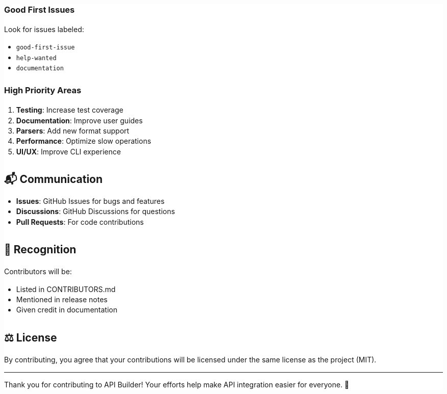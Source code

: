 ### Good First Issues

Look for issues labeled:
- `good-first-issue`
- `help-wanted`
- `documentation`

### High Priority Areas

1. **Testing**: Increase test coverage
2. **Documentation**: Improve user guides
3. **Parsers**: Add new format support
4. **Performance**: Optimize slow operations
5. **UI/UX**: Improve CLI experience

## 📬 Communication

- **Issues**: GitHub Issues for bugs and features
- **Discussions**: GitHub Discussions for questions
- **Pull Requests**: For code contributions

## 🙏 Recognition

Contributors will be:
- Listed in CONTRIBUTORS.md
- Mentioned in release notes
- Given credit in documentation

## ⚖️ License

By contributing, you agree that your contributions will be licensed under the same license as the project (MIT).

---

Thank you for contributing to API Builder! Your efforts help make API integration easier for everyone. 🎉